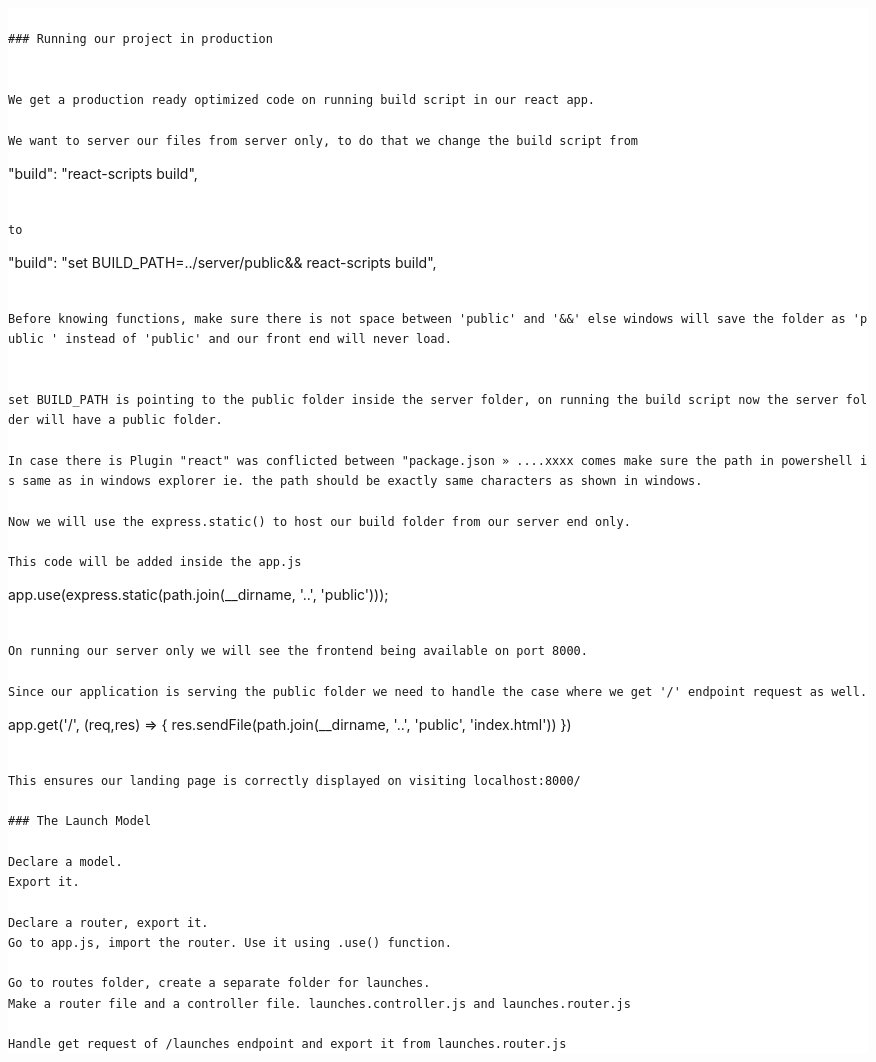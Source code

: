 ```

### Running our project in production


We get a production ready optimized code on running build script in our react app. 

We want to server our files from server only, to do that we change the build script from 

```
"build": "react-scripts build",
    
```

to 

```
"build": "set BUILD_PATH=../server/public&& react-scripts build",

```

Before knowing functions, make sure there is not space between 'public' and '&&' else windows will save the folder as 'public ' instead of 'public' and our front end will never load.


set BUILD_PATH is pointing to the public folder inside the server folder, on running the build script now the server folder will have a public folder.

In case there is Plugin "react" was conflicted between "package.json » ....xxxx comes make sure the path in powershell is same as in windows explorer ie. the path should be exactly same characters as shown in windows.

Now we will use the express.static() to host our build folder from our server end only.

This code will be added inside the app.js

```
app.use(express.static(path.join(__dirname, '..', 'public')));

```

On running our server only we will see the frontend being available on port 8000.

Since our application is serving the public folder we need to handle the case where we get '/' endpoint request as well.

```
app.get('/', (req,res) => {
    res.sendFile(path.join(__dirname, '..', 'public', 'index.html'))
})

```

This ensures our landing page is correctly displayed on visiting localhost:8000/

### The Launch Model

Declare a model.
Export it.

Declare a router, export it.
Go to app.js, import the router. Use it using .use() function.

Go to routes folder, create a separate folder for launches. 
Make a router file and a controller file. launches.controller.js and launches.router.js

Handle get request of /launches endpoint and export it from launches.router.js
```